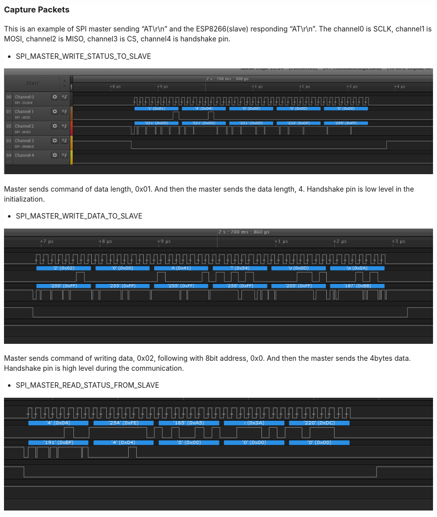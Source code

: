 ### Capture Packets
This is an example of SPI master sending “AT\r\n” and the ESP8266(slave) responding “AT\r\n”. The channel0 is SCLK, channel1 is MOSI, channel2 is MISO, channel3 is CS, channel4 is handshake pin.

- SPI\_MASTER\_WRITE\_STATUS\_TO\_SLAVE

![](res/master_send_length.png)

Master sends command of data length, 0x01. And then the master sends the data length, 4. Handshake pin is low level in the initialization.

- SPI\_MASTER\_WRITE\_DATA\_TO_SLAVE

![](res/master_send_data.png)

Master sends command of writing data, 0x02, following with 8bit address, 0x0. And then the master sends the 4bytes data. Handshake pin is high level during the communication.

- SPI\_MASTER\_READ\_STATUS\_FROM_SLAVE

![](res/master_recv_length.png)
